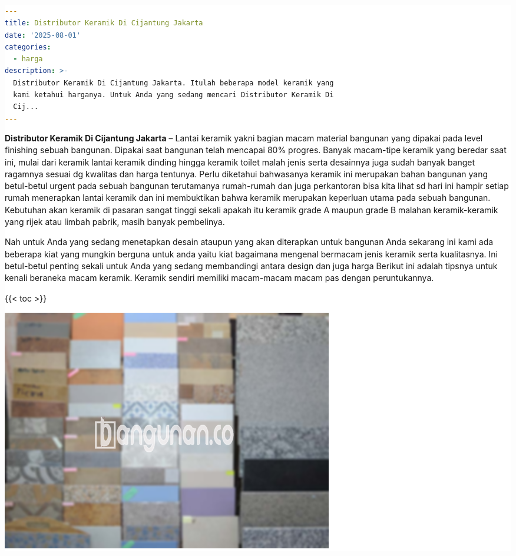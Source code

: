 ```yaml
---
title: Distributor Keramik Di Cijantung Jakarta
date: '2025-08-01'
categories:
  - harga
description: >-
  Distributor Keramik Di Cijantung Jakarta. Itulah beberapa model keramik yang
  kami ketahui harganya. Untuk Anda yang sedang mencari Distributor Keramik Di
  Cij...
---
```


**Distributor Keramik Di Cijantung Jakarta** – Lantai keramik yakni bagian macam material bangunan yang dipakai pada level finishing sebuah bangunan. Dipakai saat bangunan telah mencapai 80% progres. Banyak macam-tipe keramik yang beredar saat ini, mulai dari keramik lantai keramik dinding hingga keramik toilet malah jenis serta desainnya juga sudah banyak banget ragamnya sesuai dg kwalitas dan harga tentunya. Perlu diketahui bahwasanya keramik ini merupakan bahan bangunan yang betul-betul urgent pada sebuah bangunan terutamanya rumah-rumah dan juga perkantoran bisa kita lihat sd hari ini hampir setiap rumah menerapkan lantai keramik dan ini membuktikan bahwa keramik merupakan keperluan utama pada sebuah bangunan. Kebutuhan akan keramik di pasaran sangat tinggi sekali apakah itu keramik grade A maupun grade B malahan keramik-keramik yang rijek atau limbah pabrik, masih banyak pembelinya.

Nah untuk Anda yang sedang menetapkan desain ataupun yang akan diterapkan untuk bangunan Anda sekarang ini kami ada beberapa kiat yang mungkin berguna untuk anda yaitu kiat bagaimana mengenal bermacam jenis keramik serta kualitasnya. Ini betul-betul penting sekali untuk Anda yang sedang membandingi antara design dan juga harga Berikut ini adalah tipsnya untuk kenali beraneka macam keramik. Keramik sendiri memiliki macam-macam macam pas dengan peruntukannya.

{{< toc >}}

![Distributor Keramik Di Cijantung Jakarta](/images/distributor-keramik-06.png)
